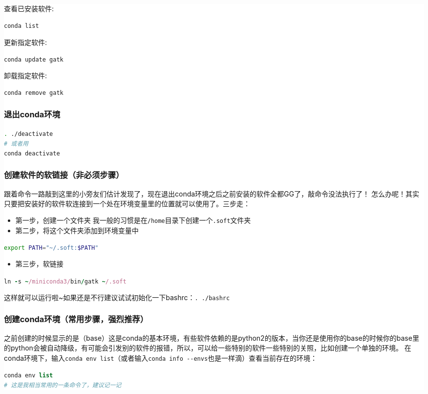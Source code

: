 查看已安装软件:

```bash
conda list
```

更新指定软件:

```bash
conda update gatk
```

卸载指定软件:

```bash
conda remove gatk
```

### 退出conda环境

```bash
. ./deactivate
# 或者用 
conda deactivate
```

### 创建软件的软链接（非必须步骤）

跟着命令一路敲到这里的小旁友们估计发现了，现在退出conda环境之后之前安装的软件全都GG了，敲命令没法执行了！
 怎么办呢！其实只要把安装好的软件软连接到一个处在环境变量里的位置就可以使用了。三步走：

- 第一步，创建一个文件夹
   我一般的习惯是在`/home`目录下创建一个`.soft`文件夹
- 第二步，将这个文件夹添加到环境变量中



```bash
export PATH="~/.soft:$PATH"
```

- 第三步，软链接



```ruby
ln -s ~/miniconda3/bin/gatk ~/.soft
```

这样就可以运行啦~如果还是不行建议试试初始化一下bashrc：`. ./bashrc`

### 创建conda环境（常用步骤，强烈推荐）

之前创建的时候显示的是（base）这是conda的基本环境，有些软件依赖的是python2的版本，当你还是使用你的base的时候你的base里的python会被自动降级，有可能会引发别的软件的报错，所以，可以给一些特别的软件一些特别的关照，比如创建一个单独的环境。
 在conda环境下，输入`conda env list`（或者输入`conda info --envs`也是一样滴）查看当前存在的环境：

```php
conda env list
# 这是我相当常用的一条命令了，建议记一记
```
